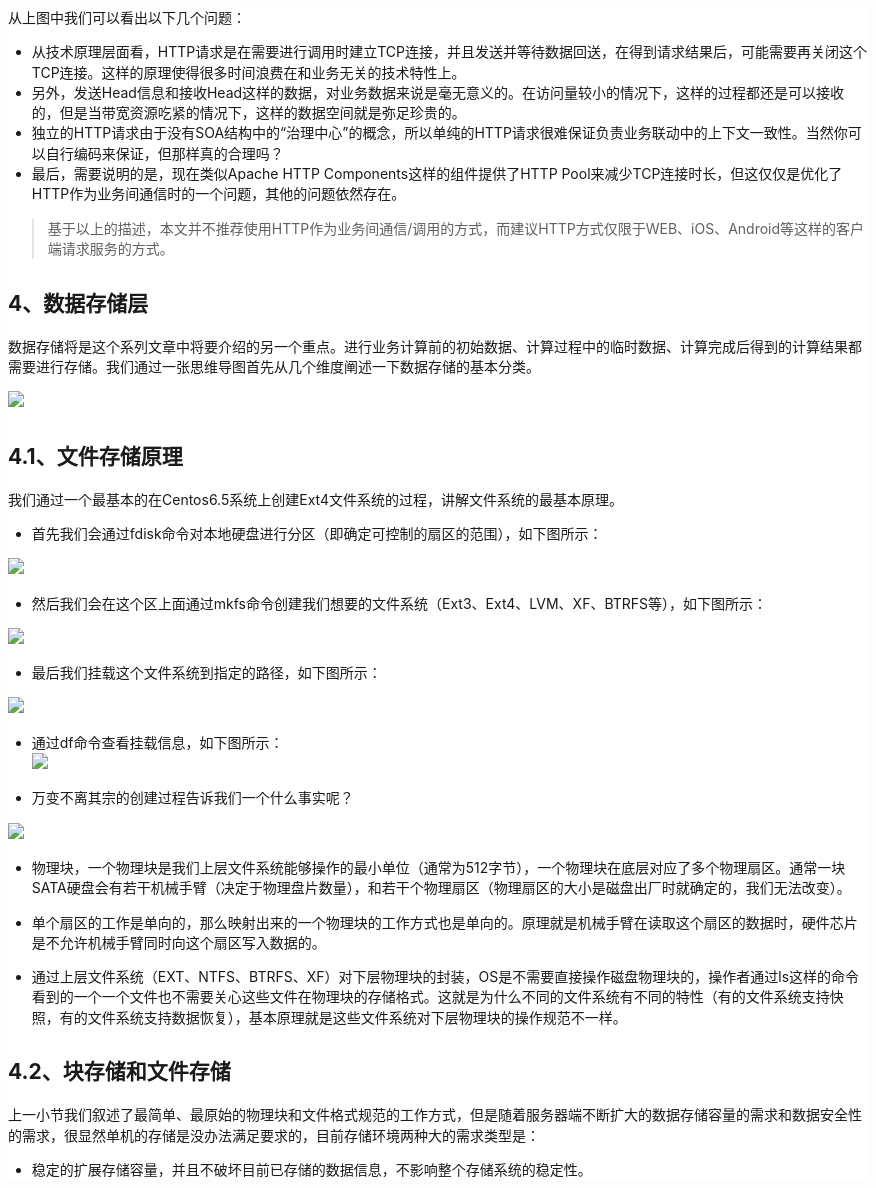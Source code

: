   从上图中我们可以看出以下几个问题：

  *   从技术原理层面看，HTTP请求是在需要进行调用时建立TCP连接，并且发送并等待数据回送，在得到请求结果后，可能需要再关闭这个TCP连接。这样的原理使得很多时间浪费在和业务无关的技术特性上。
  *   另外，发送Head信息和接收Head这样的数据，对业务数据来说是毫无意义的。在访问量较小的情况下，这样的过程都还是可以接收的，但是当带宽资源吃紧的情况下，这样的数据空间就是弥足珍贵的。
  *   独立的HTTP请求由于没有SOA结构中的“治理中心”的概念，所以单纯的HTTP请求很难保证负责业务联动中的上下文一致性。当然你可以自行编码来保证，但那样真的合理吗？
  *   最后，需要说明的是，现在类似Apache HTTP Components这样的组件提供了HTTP Pool来减少TCP连接时长，但这仅仅是优化了HTTP作为业务间通信时的一个问题，其他的问题依然存在。

  > 基于以上的描述，本文并不推荐使用HTTP作为业务间通信/调用的方式，而建议HTTP方式仅限于WEB、iOS、Android等这样的客户端请求服务的方式。

  4、数据存储层
  -------

  数据存储将是这个系列文章中将要介绍的另一个重点。进行业务计算前的初始数据、计算过程中的临时数据、计算完成后得到的计算结果都需要进行存储。我们通过一张思维导图首先从几个维度阐述一下数据存储的基本分类。

  ![](https://img-blog.csdn.net/20150616114405488)

  4.1、文件存储原理
  ----------

  我们通过一个最基本的在Centos6.5系统上创建Ext4文件系统的过程，讲解文件系统的最基本原理。

  *   首先我们会通过fdisk命令对本地硬盘进行分区（即确定可控制的扇区的范围），如下图所示：

  ![](https://img-blog.csdn.net/20150621094701159)

  *   然后我们会在这个区上面通过mkfs命令创建我们想要的文件系统（Ext3、Ext4、LVM、XF、BTRFS等），如下图所示：

  ![](https://img-blog.csdn.net/20150621095510617)

  *   最后我们挂载这个文件系统到指定的路径，如下图所示：

  ![](https://img-blog.csdn.net/20150621095818684)

  *   通过df命令查看挂载信息，如下图所示：  
      ![](https://img-blog.csdn.net/20150621095909098)
      
  *   万变不离其宗的创建过程告诉我们一个什么事实呢？
      

  ![](https://img-blog.csdn.net/20150621100102632)

  *   物理块，一个物理块是我们上层文件系统能够操作的最小单位（通常为512字节），一个物理块在底层对应了多个物理扇区。通常一块SATA硬盘会有若干机械手臂（决定于物理盘片数量），和若干个物理扇区（物理扇区的大小是磁盘出厂时就确定的，我们无法改变）。
      
  *   单个扇区的工作是单向的，那么映射出来的一个物理块的工作方式也是单向的。原理就是机械手臂在读取这个扇区的数据时，硬件芯片是不允许机械手臂同时向这个扇区写入数据的。
      
  *   通过上层文件系统（EXT、NTFS、BTRFS、XF）对下层物理块的封装，OS是不需要直接操作磁盘物理块的，操作者通过ls这样的命令看到的一个一个文件也不需要关心这些文件在物理块的存储格式。这就是为什么不同的文件系统有不同的特性（有的文件系统支持快照，有的文件系统支持数据恢复），基本原理就是这些文件系统对下层物理块的操作规范不一样。
      

  4.2、块存储和文件存储
  ------------

  上一小节我们叙述了最简单、最原始的物理块和文件格式规范的工作方式，但是随着服务器端不断扩大的数据存储容量的需求和数据安全性的需求，很显然单机的存储是没办法满足要求的，目前存储环境两种大的需求类型是：

  *   稳定的扩展存储容量，并且不破坏目前已存储的数据信息，不影响整个存储系统的稳定性。
      